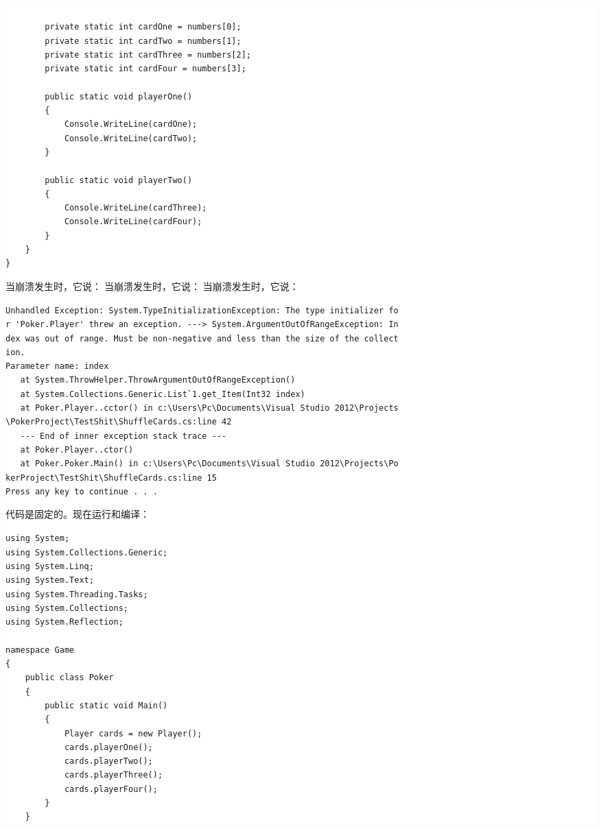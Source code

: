 ```

        private static int cardOne = numbers[0];
        private static int cardTwo = numbers[1];
        private static int cardThree = numbers[2];
        private static int cardFour = numbers[3];

        public static void playerOne()
        {
            Console.WriteLine(cardOne);
            Console.WriteLine(cardTwo);
        }

        public static void playerTwo()
        {
            Console.WriteLine(cardThree);
            Console.WriteLine(cardFour);
        }
    }
} 
```

当崩溃发生时，它说： 当崩溃发生时，它说： 当崩溃发生时，它说：

```
Unhandled Exception: System.TypeInitializationException: The type initializer fo
r 'Poker.Player' threw an exception. ---> System.ArgumentOutOfRangeException: In
dex was out of range. Must be non-negative and less than the size of the collect
ion.
Parameter name: index
   at System.ThrowHelper.ThrowArgumentOutOfRangeException()
   at System.Collections.Generic.List`1.get_Item(Int32 index)
   at Poker.Player..cctor() in c:\Users\Pc\Documents\Visual Studio 2012\Projects
\PokerProject\TestShit\ShuffleCards.cs:line 42
   --- End of inner exception stack trace ---
   at Poker.Player..ctor()
   at Poker.Poker.Main() in c:\Users\Pc\Documents\Visual Studio 2012\Projects\Po
kerProject\TestShit\ShuffleCards.cs:line 15
Press any key to continue . . . 
```

代码是固定的。现在运行和编译：

```
using System;
using System.Collections.Generic;
using System.Linq;
using System.Text;
using System.Threading.Tasks;
using System.Collections;
using System.Reflection;

namespace Game
{
    public class Poker
    {
        public static void Main()
        {
            Player cards = new Player();
            cards.playerOne();
            cards.playerTwo();
            cards.playerThree();
            cards.playerFour();
        }
    }

```